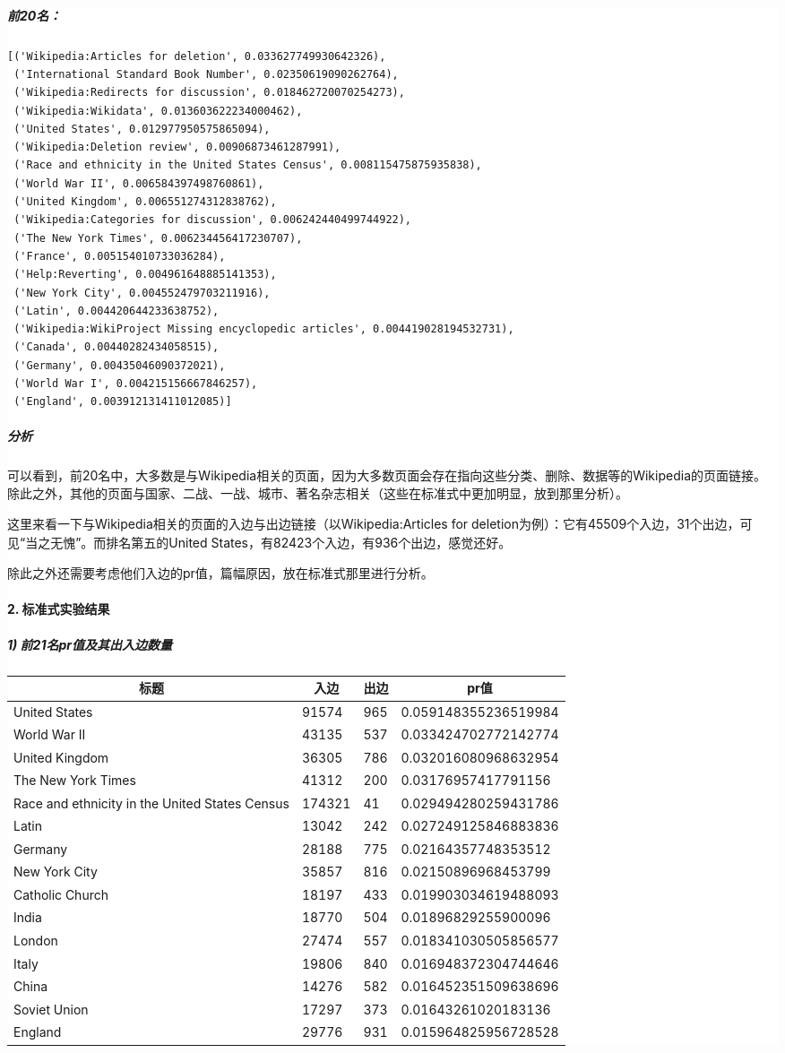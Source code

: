 ##### 前20名：

```t
[('Wikipedia:Articles for deletion', 0.033627749930642326),
 ('International Standard Book Number', 0.02350619090262764),
 ('Wikipedia:Redirects for discussion', 0.018462720070254273),
 ('Wikipedia:Wikidata', 0.013603622234000462),
 ('United States', 0.012977950575865094),
 ('Wikipedia:Deletion review', 0.00906873461287991),
 ('Race and ethnicity in the United States Census', 0.008115475875935838),
 ('World War II', 0.006584397498760861),
 ('United Kingdom', 0.006551274312838762),
 ('Wikipedia:Categories for discussion', 0.006242440499744922),
 ('The New York Times', 0.006234456417230707),
 ('France', 0.005154010733036284),
 ('Help:Reverting', 0.004961648885141353),
 ('New York City', 0.004552479703211916),
 ('Latin', 0.004420644233638752),
 ('Wikipedia:WikiProject Missing encyclopedic articles', 0.004419028194532731),
 ('Canada', 0.00440282434058515),
 ('Germany', 0.00435046090372021),
 ('World War I', 0.004215156667846257),
 ('England', 0.003912131411012085)]
```

##### 分析

可以看到，前20名中，大多数是与Wikipedia相关的页面，因为大多数页面会存在指向这些分类、删除、数据等的Wikipedia的页面链接。除此之外，其他的页面与国家、二战、一战、城市、著名杂志相关（这些在标准式中更加明显，放到那里分析）。

这里来看一下与Wikipedia相关的页面的入边与出边链接（以Wikipedia:Articles for deletion为例）：它有45509个入边，31个出边，可见“当之无愧”。而排名第五的United States，有82423个入边，有936个出边，感觉还好。

除此之外还需要考虑他们入边的pr值，篇幅原因，放在标准式那里进行分析。

#### 2. 标准式实验结果

##### 1)  前21名pr值及其出入边数量

| 标题  |  入边  |  出边  |  pr值  |
| ---- | ---- | ---- | ---- |
| United States | 91574 | 965  | 0.059148355236519984 |
| World War II | 43135 | 537  | 0.033424702772142774 |
| United Kingdom | 36305 | 786  | 0.032016080968632954 |
| The New York Times | 41312 | 200  | 0.03176957417791156 |
| Race and ethnicity in the United States Census | 174321 | 41   | 0.029494280259431786 |
| Latin | 13042 | 242  | 0.027249125846883836 |
| Germany | 28188 | 775  | 0.02164357748353512 |
| New York City | 35857 | 816  | 0.02150896968453799 |
| Catholic Church | 18197 | 433  | 0.019903034619488093 |
| India | 18770 | 504 | 0.01896829255900096 |
| London | 27474 | 557 | 0.018341030505856577 |
| Italy | 19806 | 840 | 0.016948372304744646 |
| China | 14276 | 582 | 0.016452351509638696 |
| Soviet Union | 17297 | 373 | 0.01643261020183136 |
| England | 29776 | 931 | 0.015964825956728528 |